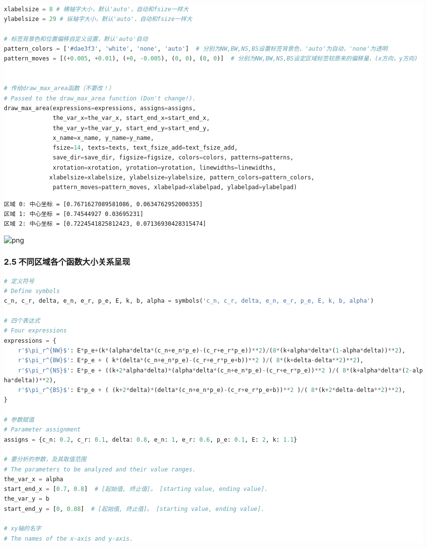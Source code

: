 ```python
xlabelsize = 8 # 横轴字大小，默认'auto'，自动和fsize一样大
ylabelsize = 29 # 纵轴字大小，默认'auto'，自动和fsize一样大

# 标签背景色和位置偏移自定义设置，默认'auto'自动
pattern_colors = ['#dae3f3', 'white', 'none', 'auto']  # 分别为NW,BW,NS,BS设置标签背景色，'auto'为自动，'none'为透明
pattern_moves = [(+0.005, +0.01), (+0, -0.005), (0, 0), (0, 0)]  # 分别为NW,BW,NS,BS设定区域标签较原来的偏移量，(x方向，y方向)


# 传给draw_max_area函数（不要改！）
# Passed to the draw_max_area function (Don't change!).
draw_max_area(expressions=expressions, assigns=assigns, 
              the_var_x=the_var_x, start_end_x=start_end_x, 
              the_var_y=the_var_y, start_end_y=start_end_y, 
              x_name=x_name, y_name=y_name, 
              fsize=14, texts=texts, text_fsize_add=text_fsize_add,
              save_dir=save_dir, figsize=figsize, colors=colors, patterns=patterns,
              xrotation=xrotation, yrotation=yrotation, linewidths=linewidths,
             xlabelsize=xlabelsize, ylabelsize=ylabelsize, pattern_colors=pattern_colors, 
              pattern_moves=pattern_moves, xlabelpad=xlabelpad, ylabelpad=ylabelpad)
```

    区域 0: 中心坐标 = [0.7671627089581086, 0.0634762952000335]
    区域 1: 中心坐标 = [0.74544927 0.03695231]
    区域 2: 中心坐标 = [0.7224541825812423, 0.07136930428315474]


![png](https://picx.zhimg.com/v2-38fa3848d5dc77e4c27e6f8ce7b89e31_r.jpg)


### 2.5 不同区域各个函数大小关系呈现


```python
# 定义符号 
# Define symbols
c_n, c_r, delta, e_n, e_r, p_e, E, k, b, alpha = symbols('c_n, c_r, delta, e_n, e_r, p_e, E, k, b, alpha')

# 四个表达式
# Four expressions
expressions = {
    r'$\pi_r^{NW}$': E*p_e+(k*(alpha*delta*(c_n+e_n*p_e)-(c_r+e_r*p_e))**2)/(8*(k+alpha*delta*(1-alpha*delta))**2), 
    r'$\pi_r^{BW}$': E*p_e + ( k*(delta*(c_n+e_n*p_e)-(c_r+e_r*p_e+b))**2 )/( 8*(k+delta-delta**2)**2), 
    r'$\pi_r^{NS}$': E*p_e + ((k+2*alpha*delta)*(alpha*delta*(c_n+e_n*p_e)-(c_r+e_r*p_e))**2 )/( 8*(k+alpha*delta*(2-alpha*delta))**2),
    r'$\pi_r^{BS}$': E*p_e + ( (k+2*delta)*(delta*(c_n+e_n*p_e)-(c_r+e_r*p_e+b))**2 )/( 8*(k+2*delta-delta**2)**2),
}

# 参数赋值
# Parameter assignment
assigns = {c_n: 0.2, c_r: 0.1, delta: 0.8, e_n: 1, e_r: 0.6, p_e: 0.1, E: 2, k: 1.1}

# 要分析的参数，及其取值范围
# The parameters to be analyzed and their value ranges.
the_var_x = alpha
start_end_x = [0.7, 0.8]  # [起始值, 终止值]。 [starting value, ending value].
the_var_y = b
start_end_y = [0, 0.08]  # [起始值, 终止值]。 [starting value, ending value].

# xy轴的名字
# The names of the x-axis and y-axis.
```